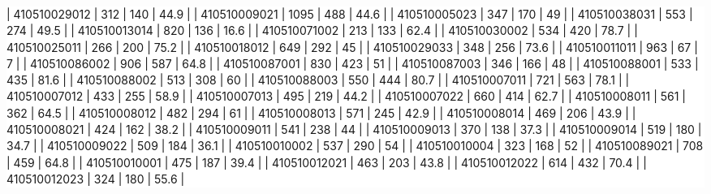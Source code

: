 | 410510029012 |                312 |                    140 |           44.9      |
| 410510009021 |               1095 |                    488 |           44.6      |
| 410510005023 |                347 |                    170 |           49        |
| 410510038031 |                553 |                    274 |           49.5      |
| 410510013014 |                820 |                    136 |           16.6      |
| 410510071002 |                213 |                    133 |           62.4      |
| 410510030002 |                534 |                    420 |           78.7      |
| 410510025011 |                266 |                    200 |           75.2      |
| 410510018012 |                649 |                    292 |           45        |
| 410510029033 |                348 |                    256 |           73.6      |
| 410510011011 |                963 |                     67 |            7        |
| 410510086002 |                906 |                    587 |           64.8      |
| 410510087001 |                830 |                    423 |           51        |
| 410510087003 |                346 |                    166 |           48        |
| 410510088001 |                533 |                    435 |           81.6      |
| 410510088002 |                513 |                    308 |           60        |
| 410510088003 |                550 |                    444 |           80.7      |
| 410510007011 |                721 |                    563 |           78.1      |
| 410510007012 |                433 |                    255 |           58.9      |
| 410510007013 |                495 |                    219 |           44.2      |
| 410510007022 |                660 |                    414 |           62.7      |
| 410510008011 |                561 |                    362 |           64.5      |
| 410510008012 |                482 |                    294 |           61        |
| 410510008013 |                571 |                    245 |           42.9      |
| 410510008014 |                469 |                    206 |           43.9      |
| 410510008021 |                424 |                    162 |           38.2      |
| 410510009011 |                541 |                    238 |           44        |
| 410510009013 |                370 |                    138 |           37.3      |
| 410510009014 |                519 |                    180 |           34.7      |
| 410510009022 |                509 |                    184 |           36.1      |
| 410510010002 |                537 |                    290 |           54        |
| 410510010004 |                323 |                    168 |           52        |
| 410510089021 |                708 |                    459 |           64.8      |
| 410510010001 |                475 |                    187 |           39.4      |
| 410510012021 |                463 |                    203 |           43.8      |
| 410510012022 |                614 |                    432 |           70.4      |
| 410510012023 |                324 |                    180 |           55.6      |